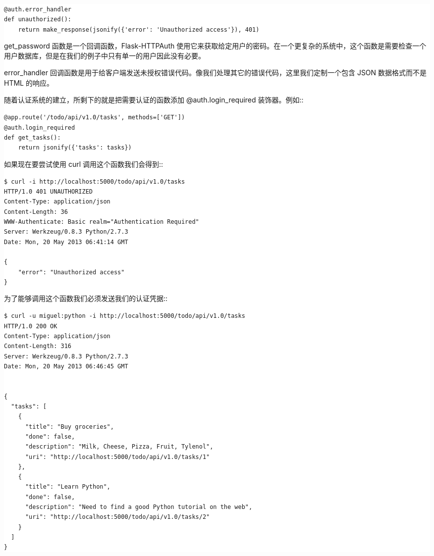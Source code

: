     @auth.error_handler
    def unauthorized():
        return make_response(jsonify({'error': 'Unauthorized access'}), 401)

get_password 函数是一个回调函数，Flask-HTTPAuth 使用它来获取给定用户的密码。在一个更复杂的系统中，这个函数是需要检查一个用户数据库，但是在我们的例子中只有单一的用户因此没有必要。

error_handler 回调函数是用于给客户端发送未授权错误代码。像我们处理其它的错误代码，这里我们定制一个包含 JSON 数据格式而不是 HTML 的响应。

随着认证系统的建立，所剩下的就是把需要认证的函数添加 @auth.login_required 装饰器。例如::

    @app.route('/todo/api/v1.0/tasks', methods=['GET'])
    @auth.login_required
    def get_tasks():
        return jsonify({'tasks': tasks})

如果现在要尝试使用 curl 调用这个函数我们会得到::

    $ curl -i http://localhost:5000/todo/api/v1.0/tasks
    HTTP/1.0 401 UNAUTHORIZED
    Content-Type: application/json
    Content-Length: 36
    WWW-Authenticate: Basic realm="Authentication Required"
    Server: Werkzeug/0.8.3 Python/2.7.3
    Date: Mon, 20 May 2013 06:41:14 GMT

    {
        "error": "Unauthorized access"
    }

为了能够调用这个函数我们必须发送我们的认证凭据::

    $ curl -u miguel:python -i http://localhost:5000/todo/api/v1.0/tasks
    HTTP/1.0 200 OK
    Content-Type: application/json
    Content-Length: 316
    Server: Werkzeug/0.8.3 Python/2.7.3
    Date: Mon, 20 May 2013 06:46:45 GMT


    {
      "tasks": [
        {
          "title": "Buy groceries",
          "done": false,
          "description": "Milk, Cheese, Pizza, Fruit, Tylenol",
          "uri": "http://localhost:5000/todo/api/v1.0/tasks/1"
        },
        {
          "title": "Learn Python",
          "done": false,
          "description": "Need to find a good Python tutorial on the web",
          "uri": "http://localhost:5000/todo/api/v1.0/tasks/2"
        }
      ]
    }
